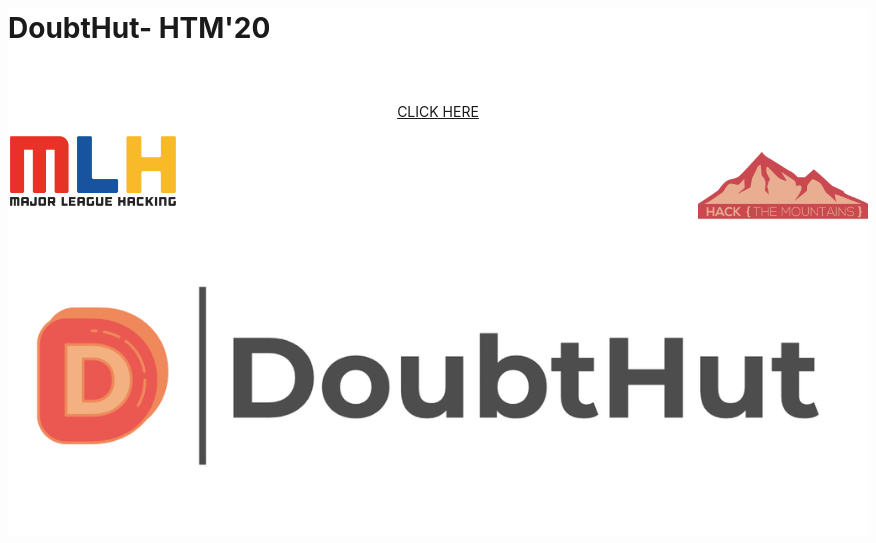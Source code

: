 # DoubtHut- HTM'20
<p align="center">
<img src="https://forthebadge.com/images/badges/check-it-out.svg" alt="">
</p>
<p align="center">
	<a href="http://doubthut.azurewebsites.net/"> CLICK HERE</a>
</p>




<img align="left" src="mlh-logo.png" height="70" width="170"/>
<img align="right" src="htmlogo.png" height="100" width="170"/>



<img src="public/images/logo.png" height="auto" width="100%"/>
